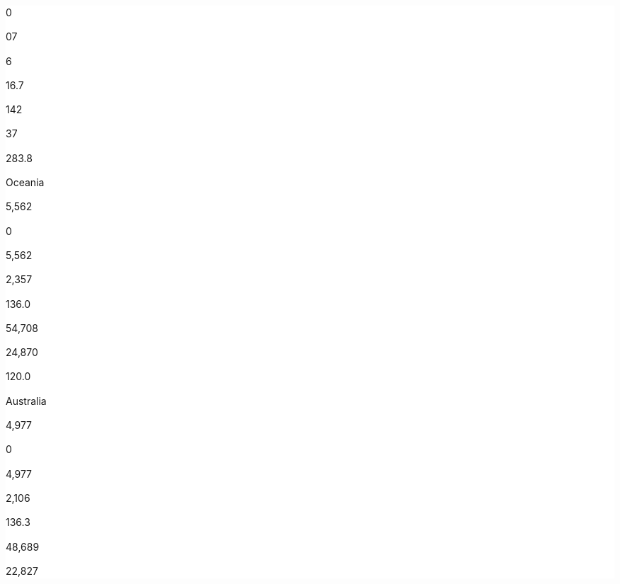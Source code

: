 0
 
07
 
6
 
16.7
 
142
 
37
 
283.8
 
 
 
 
 
Oceania
 
 
 
 
5,562
 
0
 
 
 
 
5,562
 
 
 
 
 
2,357
 
 
 
 
136.0
 
 
 
 
54,708
 
 
 
 
24,870
 
 
 
120.0
 
Australia
 
4,977
 
0
 
4,977
 
2,106
 
136.3
 
48,689
 
22,827
 